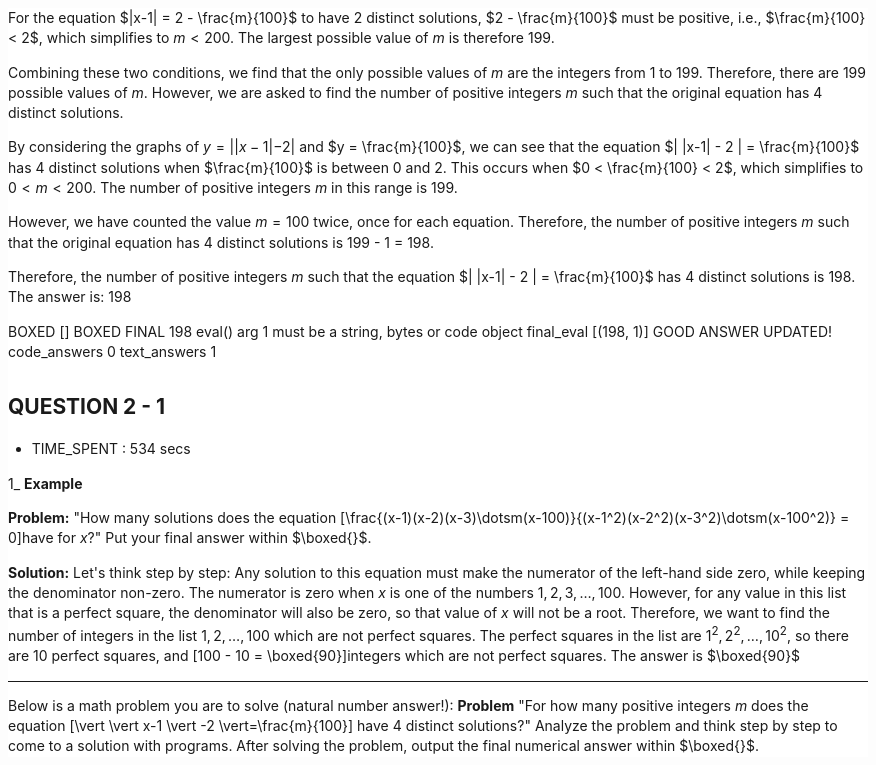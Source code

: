 For the equation $|x-1| = 2 - \frac{m}{100}$ to have 2 distinct solutions, $2 - \frac{m}{100}$ must be positive, i.e., $\frac{m}{100} < 2$, which simplifies to $m < 200$. The largest possible value of $m$ is therefore 199.

Combining these two conditions, we find that the only possible values of $m$ are the integers from 1 to 199. Therefore, there are 199 possible values of $m$. However, we are asked to find the number of positive integers $m$ such that the original equation has 4 distinct solutions.

By considering the graphs of $y = ||x-1| - 2|$ and $y = \frac{m}{100}$, we can see that the equation $| |x-1| - 2 | = \frac{m}{100}$ has 4 distinct solutions when $\frac{m}{100}$ is between 0 and 2. This occurs when $0 < \frac{m}{100} < 2$, which simplifies to $0 < m < 200$. The number of positive integers $m$ in this range is 199.

However, we have counted the value $m = 100$ twice, once for each equation. Therefore, the number of positive integers $m$ such that the original equation has 4 distinct solutions is 199 - 1 = 198.

Therefore, the number of positive integers $m$ such that the equation $| |x-1| - 2 | = \frac{m}{100}$ has 4 distinct solutions is 198.
The answer is: $198$

BOXED []
BOXED FINAL 198
eval() arg 1 must be a string, bytes or code object final_eval
[(198, 1)]
GOOD ANSWER UPDATED!
code_answers 0 text_answers 1



## QUESTION 2 - 1 
- TIME_SPENT : 534 secs

1_
**Example**

**Problem:** 
"How many solutions does the equation \[\frac{(x-1)(x-2)(x-3)\dotsm(x-100)}{(x-1^2)(x-2^2)(x-3^2)\dotsm(x-100^2)} = 0\]have for $x$?"
Put your final answer within $\boxed{}$.

**Solution:** 
Let's think step by step:
Any solution to this equation must make the numerator of the left-hand side zero, while keeping the denominator non-zero. The numerator is zero when $x$ is one of the numbers $1, 2, 3, \dots, 100.$ However, for any value in this list that is a perfect square, the denominator will also be zero, so that value of $x$ will not be a root. Therefore, we want to find the number of integers in the list $1, 2, \dots, 100$ which are not perfect squares. The perfect squares in the list are $1^2, 2^2, \dots, 10^2,$ so there are $10$ perfect squares, and \[100 - 10 = \boxed{90}\]integers which are not perfect squares. The answer is $\boxed{90}$


---

Below is a math problem you are to solve (natural number answer!):
**Problem**
"For how many positive integers $m$ does the equation \[\vert \vert x-1 \vert -2 \vert=\frac{m}{100}\] have $4$ distinct solutions?"
Analyze the problem and think step by step to come to a solution with programs. After solving the problem, output the final numerical answer within $\boxed{}$.
